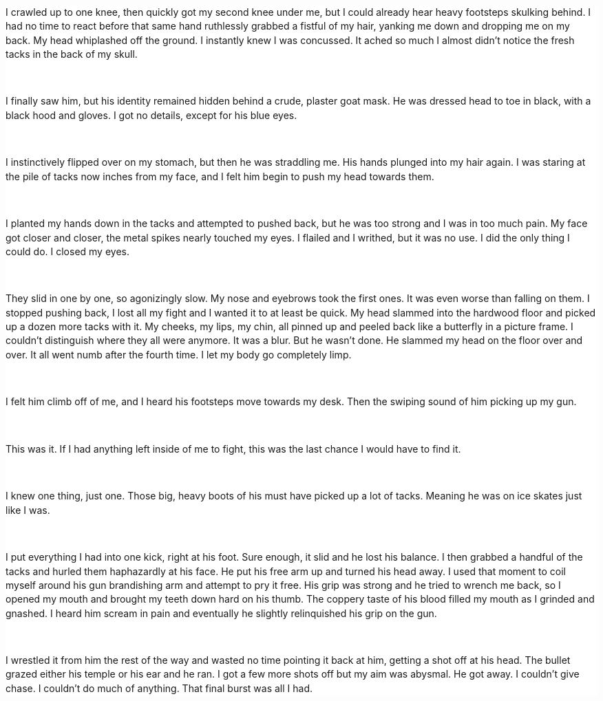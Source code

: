 
I crawled up to one knee, then quickly got my second knee under me, but I could already hear heavy footsteps skulking behind. I had no time to react before that same hand ruthlessly grabbed a fistful of my hair, yanking me down and dropping me on my back. My head whiplashed off the ground. I instantly knew I was concussed. It ached so much I almost didn’t notice the fresh tacks in the back of my skull.

 

I finally saw him, but his identity remained hidden behind a crude, plaster goat mask. He was dressed head to toe in black, with a black hood and gloves. I got no details, except for his blue eyes.

 

I instinctively flipped over on my stomach, but then he was straddling me. His hands plunged into my hair again. I was staring at the pile of tacks now inches from my face, and I felt him begin to push my head towards them.

 

I planted my hands down in the tacks and attempted to pushed back, but he was too strong and I was in too much pain. My face got closer and closer, the metal spikes nearly touched my eyes. I flailed and I writhed, but it was no use. I did the only thing I could do. I closed my eyes.

 

They slid in one by one, so agonizingly slow. My nose and eyebrows took the first ones. It was even worse than falling on them. I stopped pushing back, I lost all my fight and I wanted it to at least be quick. My head slammed into the hardwood floor and picked up a dozen more tacks with it. My cheeks, my lips, my chin, all pinned up and peeled back like a butterfly in a picture frame. I couldn’t distinguish where they all were anymore. It was a blur. But he wasn’t done. He slammed my head on the floor over and over. It all went numb after the fourth time. I let my body go completely limp.

 

I felt him climb off of me, and I heard his footsteps move towards my desk. Then the swiping sound of him picking up my gun.

 

This was it. If I had anything left inside of me to fight, this was the last chance I would have to find it.

 

I knew one thing, just one. Those big, heavy boots of his must have picked up a lot of tacks. Meaning he was on ice skates just like I was.

 

I put everything I had into one kick, right at his foot. Sure enough, it slid and he lost his balance. I then grabbed a handful of the tacks and hurled them haphazardly at his face. He put his free arm up and turned his head away. I used that moment to coil myself around his gun brandishing arm and attempt to pry it free. His grip was strong and he tried to wrench me back, so I opened my mouth and brought my teeth down hard on his thumb. The coppery taste of his blood filled my mouth as I grinded and gnashed. I heard him scream in pain and eventually he slightly relinquished his grip on the gun.

 

I wrestled it from him the rest of the way and wasted no time pointing it back at him, getting a shot off at his head. The bullet grazed either his temple or his ear and he ran. I got a few more shots off but my aim was abysmal. He got away. I couldn’t give chase. I couldn’t do much of anything. That final burst was all I had.
